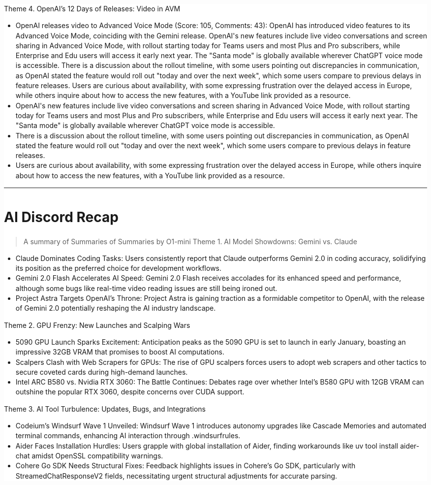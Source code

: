 Theme 4. OpenAI’s 12 Days of Releases: Video in AVM

* OpenAI releases video to Advanced Voice Mode (Score: 105, Comments: 43): OpenAI has introduced video features to its Advanced Voice Mode, coinciding with the Gemini release.
OpenAI's new features include live video conversations and screen sharing in Advanced Voice Mode, with rollout starting today for Teams users and most Plus and Pro subscribers, while Enterprise and Edu users will access it early next year. The "Santa mode" is globally available wherever ChatGPT voice mode is accessible.
There is a discussion about the rollout timeline, with some users pointing out discrepancies in communication, as OpenAI stated the feature would roll out "today and over the next week", which some users compare to previous delays in feature releases.
Users are curious about availability, with some expressing frustration over the delayed access in Europe, while others inquire about how to access the new features, with a YouTube link provided as a resource.
* OpenAI's new features include live video conversations and screen sharing in Advanced Voice Mode, with rollout starting today for Teams users and most Plus and Pro subscribers, while Enterprise and Edu users will access it early next year. The "Santa mode" is globally available wherever ChatGPT voice mode is accessible.
* There is a discussion about the rollout timeline, with some users pointing out discrepancies in communication, as OpenAI stated the feature would roll out "today and over the next week", which some users compare to previous delays in feature releases.
* Users are curious about availability, with some expressing frustration over the delayed access in Europe, while others inquire about how to access the new features, with a YouTube link provided as a resource.

---
# AI Discord Recap
> A summary of Summaries of Summaries by O1-mini
Theme 1. AI Model Showdowns: Gemini vs. Claude

* Claude Dominates Coding Tasks: Users consistently report that Claude outperforms Gemini 2.0 in coding accuracy, solidifying its position as the preferred choice for development workflows.
* Gemini 2.0 Flash Accelerates AI Speed: Gemini 2.0 Flash receives accolades for its enhanced speed and performance, although some bugs like real-time video reading issues are still being ironed out.
* Project Astra Targets OpenAI’s Throne: Project Astra is gaining traction as a formidable competitor to OpenAI, with the release of Gemini 2.0 potentially reshaping the AI industry landscape.

Theme 2. GPU Frenzy: New Launches and Scalping Wars

* 5090 GPU Launch Sparks Excitement: Anticipation peaks as the 5090 GPU is set to launch in early January, boasting an impressive 32GB VRAM that promises to boost AI computations.
* Scalpers Clash with Web Scrapers for GPUs: The rise of GPU scalpers forces users to adopt web scrapers and other tactics to secure coveted cards during high-demand launches.
* Intel ARC B580 vs. Nvidia RTX 3060: The Battle Continues: Debates rage over whether Intel’s B580 GPU with 12GB VRAM can outshine the popular RTX 3060, despite concerns over CUDA support.

Theme 3. AI Tool Turbulence: Updates, Bugs, and Integrations

* Codeium’s Windsurf Wave 1 Unveiled: Windsurf Wave 1 introduces autonomy upgrades like Cascade Memories and automated terminal commands, enhancing AI interaction through .windsurfrules.
* Aider Faces Installation Hurdles: Users grapple with global installation of Aider, finding workarounds like uv tool install aider-chat amidst OpenSSL compatibility warnings.
* Cohere Go SDK Needs Structural Fixes: Feedback highlights issues in Cohere’s Go SDK, particularly with StreamedChatResponseV2 fields, necessitating urgent structural adjustments for accurate parsing.
